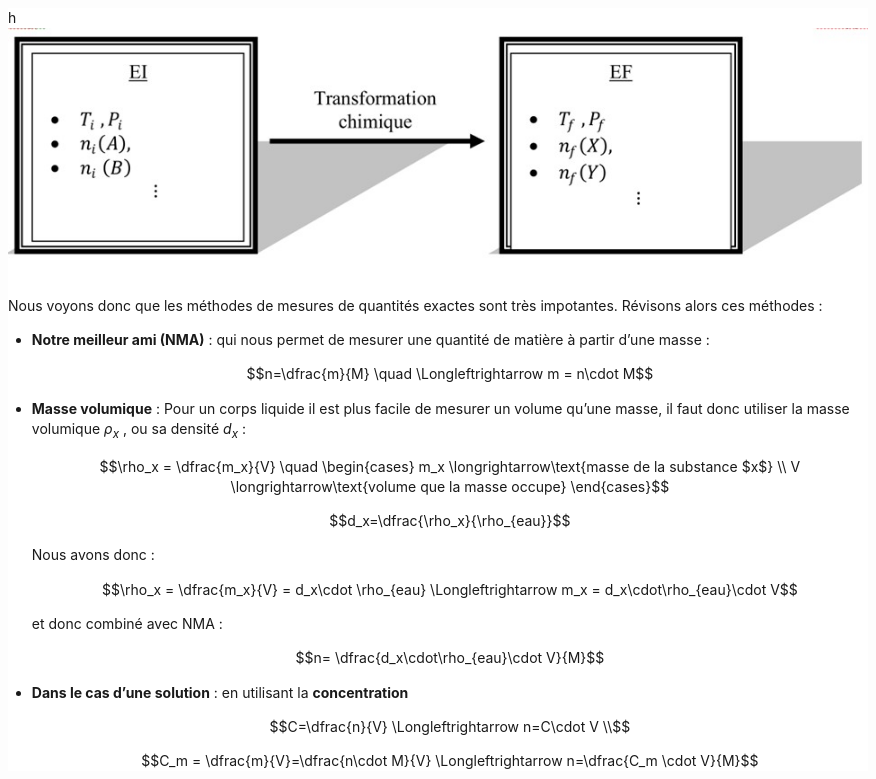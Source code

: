 <p><span>h</span> <img src="img/7/etats.jpg" alt="image" /></p>
</figure>

Nous voyons donc que les méthodes de mesures de quantités exactes sont
très impotantes. Révisons alors ces méthodes :

- **Notre meilleur ami (NMA)** : qui nous permet de mesurer une quantité
  de matière à partir d’une masse :
  ``` math
  n=\dfrac{m}{M} \quad \Longleftrightarrow m = n\cdot M
  ```

- **Masse volumique** : Pour un corps liquide il est plus facile de
  mesurer un volume qu’une masse, il faut donc utiliser la masse
  volumique $`\rho_x`$ , ou sa densité $`d_x`$ :
  ``` math
  \rho_x = \dfrac{m_x}{V} \quad \begin{cases}
      m_x \longrightarrow\text{masse de la substance $x$} \\
      V \longrightarrow\text{volume que la masse occupe}
      \end{cases}
  ```
  ``` math
  d_x=\dfrac{\rho_x}{\rho_{eau}}
  ```
  Nous avons donc :
  ``` math
  \rho_x = \dfrac{m_x}{V} = d_x\cdot \rho_{eau}
      \Longleftrightarrow m_x = d_x\cdot\rho_{eau}\cdot V
  ```
  et donc combiné avec NMA :
  ``` math
  n= \dfrac{d_x\cdot\rho_{eau}\cdot V}{M}
  ```

- **Dans le cas d’une solution** : en utilisant la **concentration**
  ``` math
  C=\dfrac{n}{V} \Longleftrightarrow n=C\cdot V \\
  ```
  ``` math
  C_m = \dfrac{m}{V}=\dfrac{n\cdot M}{V} \Longleftrightarrow n=\dfrac{C_m \cdot V}{M}
  ```

<div class="mdframed">
